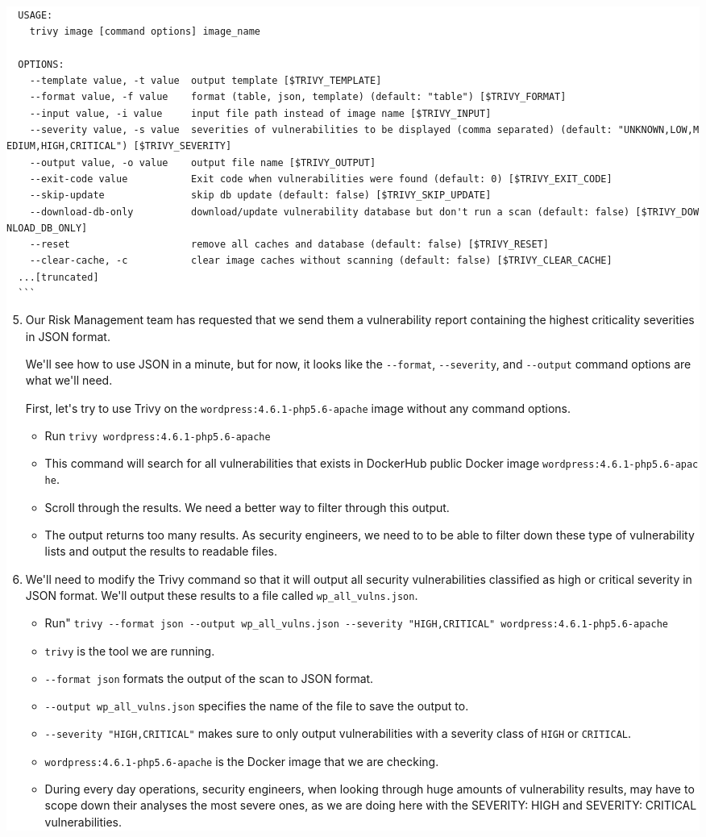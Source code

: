       USAGE:
        trivy image [command options] image_name

      OPTIONS:
        --template value, -t value  output template [$TRIVY_TEMPLATE]
        --format value, -f value    format (table, json, template) (default: "table") [$TRIVY_FORMAT]
        --input value, -i value     input file path instead of image name [$TRIVY_INPUT]
        --severity value, -s value  severities of vulnerabilities to be displayed (comma separated) (default: "UNKNOWN,LOW,MEDIUM,HIGH,CRITICAL") [$TRIVY_SEVERITY]
        --output value, -o value    output file name [$TRIVY_OUTPUT]
        --exit-code value           Exit code when vulnerabilities were found (default: 0) [$TRIVY_EXIT_CODE]
        --skip-update               skip db update (default: false) [$TRIVY_SKIP_UPDATE]
        --download-db-only          download/update vulnerability database but don't run a scan (default: false) [$TRIVY_DOWNLOAD_DB_ONLY]
        --reset                     remove all caches and database (default: false) [$TRIVY_RESET]
        --clear-cache, -c           clear image caches without scanning (default: false) [$TRIVY_CLEAR_CACHE]
      ...[truncated]
      ```

5. Our Risk Management team has requested that we send them a vulnerability report containing the highest criticality severities in JSON format. 

   We'll see how to use JSON in a minute, but for now, it looks like the `--format`, `--severity`, and `--output` command options are what we'll need.

   First, let's try to use Trivy on the `wordpress:4.6.1-php5.6-apache` image without any command options.

   - Run `trivy wordpress:4.6.1-php5.6-apache`

   - This command will search for all vulnerabilities that exists in DockerHub public Docker image `wordpress:4.6.1-php5.6-apache`.

   - Scroll through the results. We need a better way to filter through this output.

   - The output returns too many results. As security engineers, we need to to be able to filter down these type of vulnerability lists and output the results to readable files.

6. We'll need to modify the Trivy command so that it will output all security vulnerabilities classified as high or critical severity in JSON format. We'll output these results to a file called `wp_all_vulns.json`.

    -  Run" `trivy --format json --output wp_all_vulns.json --severity "HIGH,CRITICAL" wordpress:4.6.1-php5.6-apache`

      - `trivy` is the tool we are running.
      - `--format json` formats the output of the scan to JSON format.
      - `--output wp_all_vulns.json` specifies the name of the file to save the output to.
      - `--severity "HIGH,CRITICAL"` makes sure to only output vulnerabilities with a severity class of `HIGH` or `CRITICAL`.
      - `wordpress:4.6.1-php5.6-apache` is the Docker image that we are checking.

      - During every day operations, security engineers, when looking through huge amounts of vulnerability results, may have to scope down their analyses the most severe ones, as we are doing here with the SEVERITY: HIGH and SEVERITY: CRITICAL vulnerabilities.
